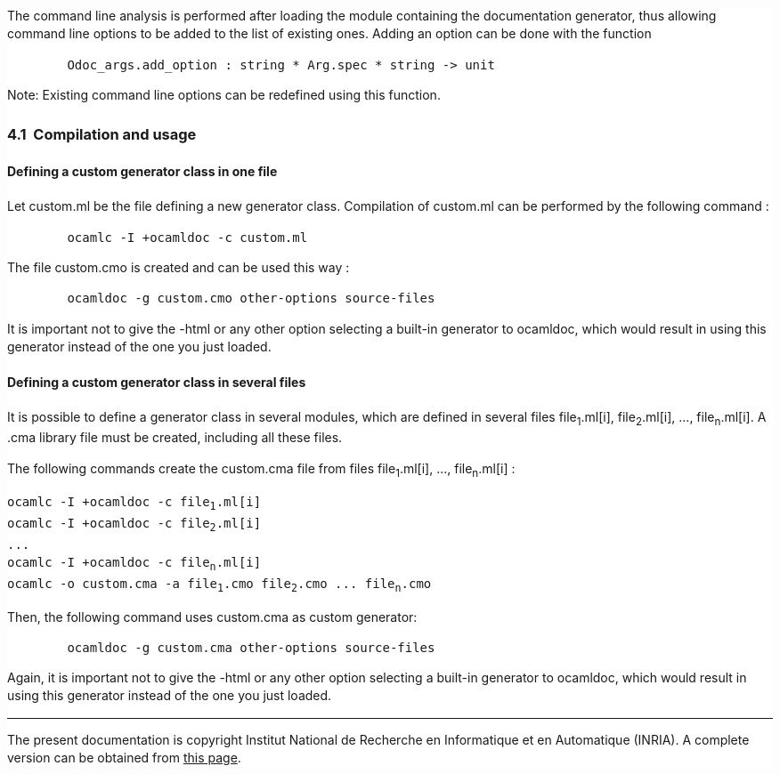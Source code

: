 <p>
The command line analysis is performed after loading the module containing the
documentation generator, thus allowing command line options to be added to the
list of existing ones. Adding an option can be done with the function
</p><pre>        Odoc_args.add_option : string * Arg.spec * string -&gt; unit
</pre><p>Note: Existing command line options can be redefined using
this function.</p>
<h3 class="subsection" id="sec339">4.1&nbsp;&nbsp;Compilation and usage</h3>
<p>
<a id="s:ocamldoc-compilation-and-usage"></a></p>
<h4 class="subsubsection" id="sec340">Defining a custom generator class in one file</h4>
<p>
Let <span class="c007">custom.ml</span> be the file defining a new generator class.
Compilation of <span class="c007">custom.ml</span> can be performed by the following command&nbsp;:
</p><pre>        ocamlc -I +ocamldoc -c custom.ml
</pre><p>
The file <span class="c007">custom.cmo</span> is created and can be used this way&nbsp;:
</p><pre>        ocamldoc -g custom.cmo <span class="c013">other-options source-files</span>
</pre><p>
It is important not to give the <span class="c007">-html</span> or any other option
selecting a built-in generator to <span class="c007">ocamldoc</span>,
which would result in using this generator instead of the one you just loaded.</p>
<h4 class="subsubsection" id="sec341">Defining a custom generator class in several files</h4>
<p>
It is possible to define a generator class in several modules, which
are defined in several files <span class="c013">file</span><sub>1</sub><span class="c007">.ml</span>[<span class="c007">i</span>],
<span class="c013">file</span><sub>2</sub><span class="c007">.ml</span>[<span class="c007">i</span>], ..., <span class="c013">file</span><sub><span class="c013">n</span></sub><span class="c007">.ml</span>[<span class="c007">i</span>]. A <span class="c007">.cma</span>
library file must be created, including all these files.</p><p>The following commands create the <span class="c007">custom.cma</span> file from files
<span class="c013">file</span><sub>1</sub><span class="c007">.ml</span>[<span class="c007">i</span>], ..., <span class="c013">file</span><sub><span class="c013">n</span></sub><span class="c007">.ml</span>[<span class="c007">i</span>]&nbsp;:
</p><pre>ocamlc -I +ocamldoc -c <span class="c013">file</span><sub>1</sub>.ml[i]
ocamlc -I +ocamldoc -c <span class="c013">file</span><sub>2</sub>.ml[i]
...
ocamlc -I +ocamldoc -c <span class="c013">file</span><sub><span class="c013">n</span></sub>.ml[i]
ocamlc -o custom.cma -a <span class="c013">file</span><sub>1</sub>.cmo <span class="c013">file</span><sub>2</sub>.cmo ... <span class="c013">file</span><sub><span class="c013">n</span></sub>.cmo
</pre><p>
Then, the following command uses <span class="c007">custom.cma</span> as custom generator:
</p><pre>        ocamldoc -g custom.cma <span class="c013">other-options source-files</span>
</pre><p>
Again, it is important not to give the <span class="c007">-html</span> or any other
option selecting a built-in generator to <span class="c007">ocamldoc</span>,
which would result in using this generator instead of the one you just loaded.

</p>
<hr>





<div class="copyright">The present documentation is copyright Institut National de Recherche en Informatique et en Automatique (INRIA). A complete version can be obtained from <a href="http://caml.inria.fr/pub/docs/manual-ocaml/">this page</a>.</div></div>